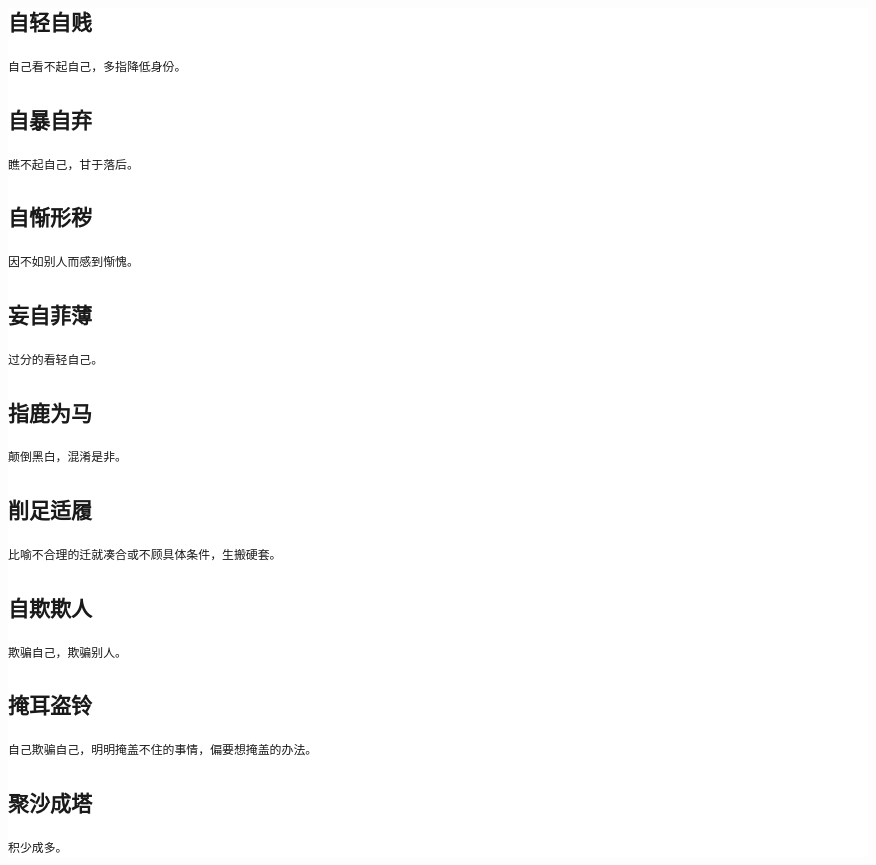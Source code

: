## 自轻自贱

```
自己看不起自己，多指降低身份。
```

## 自暴自弃

```
瞧不起自己，甘于落后。
```

## 自惭形秽

```
因不如别人而感到惭愧。
```

## 妄自菲薄

```
过分的看轻自己。
```

## 指鹿为马

```
颠倒黑白，混淆是非。
```

## 削足适履

```
比喻不合理的迁就凑合或不顾具体条件，生搬硬套。
```

## 自欺欺人

```
欺骗自己，欺骗别人。
```

## 掩耳盗铃

```
自己欺骗自己，明明掩盖不住的事情，偏要想掩盖的办法。
```

## 聚沙成塔

```
积少成多。
```

